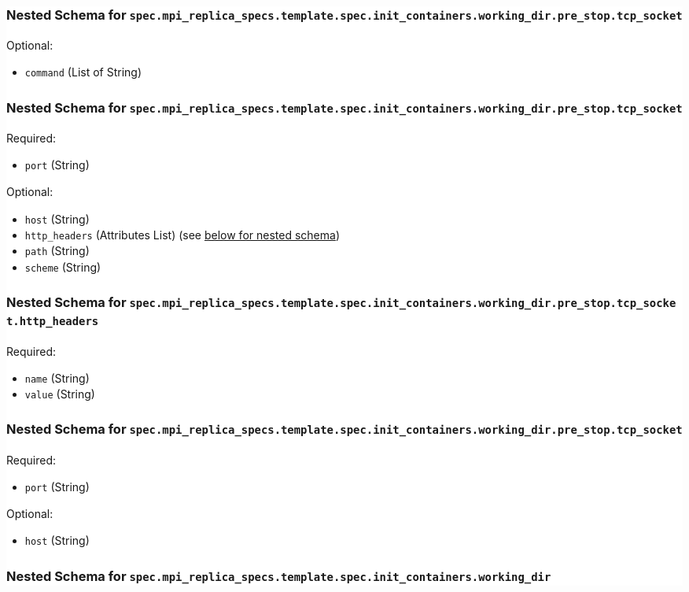 <a id="nestedatt--spec--mpi_replica_specs--template--spec--init_containers--working_dir--pre_stop--exec"></a>
### Nested Schema for `spec.mpi_replica_specs.template.spec.init_containers.working_dir.pre_stop.tcp_socket`

Optional:

- `command` (List of String)


<a id="nestedatt--spec--mpi_replica_specs--template--spec--init_containers--working_dir--pre_stop--http_get"></a>
### Nested Schema for `spec.mpi_replica_specs.template.spec.init_containers.working_dir.pre_stop.tcp_socket`

Required:

- `port` (String)

Optional:

- `host` (String)
- `http_headers` (Attributes List) (see [below for nested schema](#nestedatt--spec--mpi_replica_specs--template--spec--init_containers--working_dir--pre_stop--tcp_socket--http_headers))
- `path` (String)
- `scheme` (String)

<a id="nestedatt--spec--mpi_replica_specs--template--spec--init_containers--working_dir--pre_stop--tcp_socket--http_headers"></a>
### Nested Schema for `spec.mpi_replica_specs.template.spec.init_containers.working_dir.pre_stop.tcp_socket.http_headers`

Required:

- `name` (String)
- `value` (String)



<a id="nestedatt--spec--mpi_replica_specs--template--spec--init_containers--working_dir--pre_stop--tcp_socket"></a>
### Nested Schema for `spec.mpi_replica_specs.template.spec.init_containers.working_dir.pre_stop.tcp_socket`

Required:

- `port` (String)

Optional:

- `host` (String)




<a id="nestedatt--spec--mpi_replica_specs--template--spec--init_containers--liveness_probe"></a>
### Nested Schema for `spec.mpi_replica_specs.template.spec.init_containers.working_dir`

